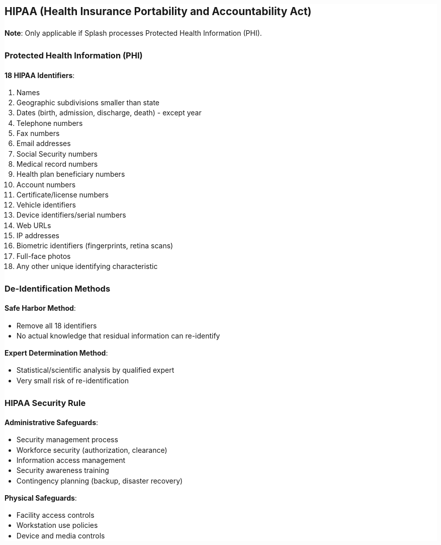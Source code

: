 
## HIPAA (Health Insurance Portability and Accountability Act)

**Note**: Only applicable if Splash processes Protected Health Information (PHI).

### Protected Health Information (PHI)

**18 HIPAA Identifiers**:

1. Names
2. Geographic subdivisions smaller than state
3. Dates (birth, admission, discharge, death) - except year
4. Telephone numbers
5. Fax numbers
6. Email addresses
7. Social Security numbers
8. Medical record numbers
9. Health plan beneficiary numbers
10. Account numbers
11. Certificate/license numbers
12. Vehicle identifiers
13. Device identifiers/serial numbers
14. Web URLs
15. IP addresses
16. Biometric identifiers (fingerprints, retina scans)
17. Full-face photos
18. Any other unique identifying characteristic

### De-Identification Methods

**Safe Harbor Method**:

- Remove all 18 identifiers
- No actual knowledge that residual information can re-identify

**Expert Determination Method**:

- Statistical/scientific analysis by qualified expert
- Very small risk of re-identification

### HIPAA Security Rule

**Administrative Safeguards**:

- Security management process
- Workforce security (authorization, clearance)
- Information access management
- Security awareness training
- Contingency planning (backup, disaster recovery)

**Physical Safeguards**:

- Facility access controls
- Workstation use policies
- Device and media controls
